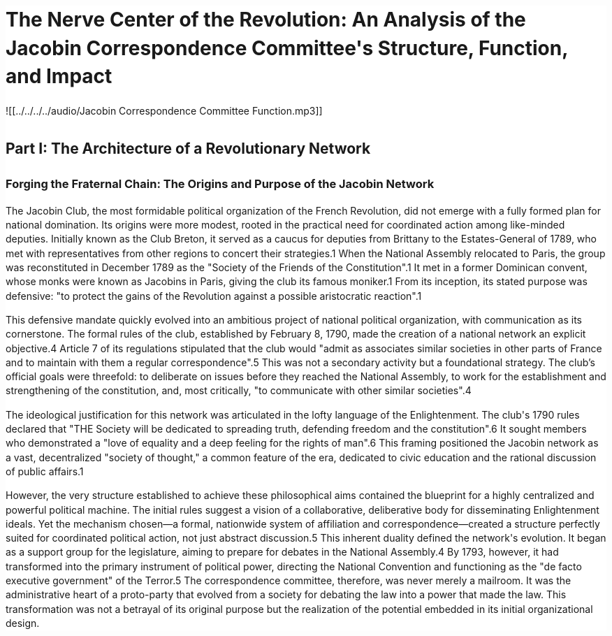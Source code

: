 # The Nerve Center of the Revolution: An Analysis of the Jacobin Correspondence Committee's Structure, Function, and Impact

  ![[../../../../audio/Jacobin Correspondence Committee Function.mp3]]
  

## Part I: The Architecture of a Revolutionary Network

  
  

### Forging the Fraternal Chain: The Origins and Purpose of the Jacobin Network

  

The Jacobin Club, the most formidable political organization of the French Revolution, did not emerge with a fully formed plan for national domination. Its origins were more modest, rooted in the practical need for coordinated action among like-minded deputies. Initially known as the Club Breton, it served as a caucus for deputies from Brittany to the Estates-General of 1789, who met with representatives from other regions to concert their strategies.1 When the National Assembly relocated to Paris, the group was reconstituted in December 1789 as the "Society of the Friends of the Constitution".1 It met in a former Dominican convent, whose monks were known as Jacobins in Paris, giving the club its famous moniker.1 From its inception, its stated purpose was defensive: "to protect the gains of the Revolution against a possible aristocratic reaction".1

This defensive mandate quickly evolved into an ambitious project of national political organization, with communication as its cornerstone. The formal rules of the club, established by February 8, 1790, made the creation of a national network an explicit objective.4 Article 7 of its regulations stipulated that the club would "admit as associates similar societies in other parts of France and to maintain with them a regular correspondence".5 This was not a secondary activity but a foundational strategy. The club’s official goals were threefold: to deliberate on issues before they reached the National Assembly, to work for the establishment and strengthening of the constitution, and, most critically, "to communicate with other similar societies".4

The ideological justification for this network was articulated in the lofty language of the Enlightenment. The club's 1790 rules declared that "THE Society will be dedicated to spreading truth, defending freedom and the constitution".6 It sought members who demonstrated a "love of equality and a deep feeling for the rights of man".6 This framing positioned the Jacobin network as a vast, decentralized "society of thought," a common feature of the era, dedicated to civic education and the rational discussion of public affairs.1

However, the very structure established to achieve these philosophical aims contained the blueprint for a highly centralized and powerful political machine. The initial rules suggest a vision of a collaborative, deliberative body for disseminating Enlightenment ideals. Yet the mechanism chosen—a formal, nationwide system of affiliation and correspondence—created a structure perfectly suited for coordinated political action, not just abstract discussion.5 This inherent duality defined the network's evolution. It began as a support group for the legislature, aiming to prepare for debates in the National Assembly.4 By 1793, however, it had transformed into the primary instrument of political power, directing the National Convention and functioning as the "de facto executive government" of the Terror.5 The correspondence committee, therefore, was never merely a mailroom. It was the administrative heart of a proto-party that evolved from a society for debating the law into a power that made the law. This transformation was not a betrayal of its original purpose but the realization of the potential embedded in its initial organizational design.
